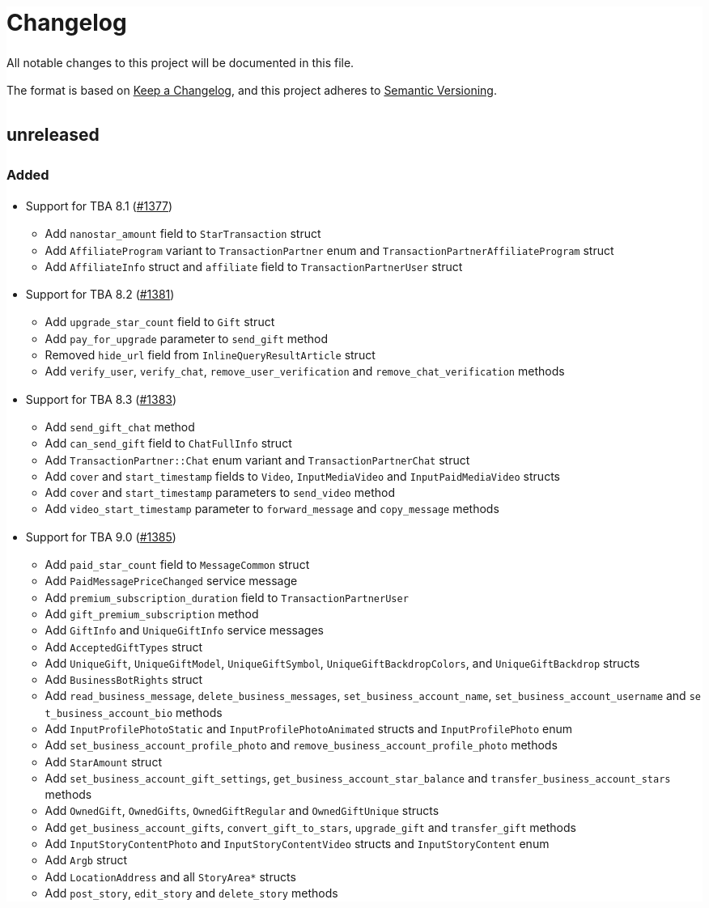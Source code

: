 # Changelog

All notable changes to this project will be documented in this file.

The format is based on [Keep a Changelog](https://keepachangelog.com/en/1.0.0/),
and this project adheres to [Semantic Versioning](https://semver.org/spec/v2.0.0.html).

## unreleased

### Added

- Support for TBA 8.1 ([#1377](https://github.com/teloxide/teloxide/pull/1377))
  - Add `nanostar_amount` field to `StarTransaction` struct
  - Add `AffiliateProgram` variant to `TransactionPartner` enum and `TransactionPartnerAffiliateProgram` struct
  - Add `AffiliateInfo` struct and `affiliate` field to `TransactionPartnerUser` struct

- Support for TBA 8.2 ([#1381](https://github.com/teloxide/teloxide/pull/1381))
  - Add `upgrade_star_count` field to `Gift` struct
  - Add `pay_for_upgrade` parameter to `send_gift` method
  - Removed `hide_url` field from `InlineQueryResultArticle` struct
  - Add `verify_user`, `verify_chat`, `remove_user_verification` and `remove_chat_verification` methods

- Support for TBA 8.3 ([#1383](https://github.com/teloxide/teloxide/pull/1383))
  - Add `send_gift_chat` method
  - Add `can_send_gift` field to `ChatFullInfo` struct
  - Add `TransactionPartner::Chat` enum variant and `TransactionPartnerChat` struct
  - Add `cover` and `start_timestamp` fields to `Video`, `InputMediaVideo` and `InputPaidMediaVideo` structs
  - Add `cover` and `start_timestamp` parameters to `send_video` method
  - Add `video_start_timestamp` parameter to `forward_message` and `copy_message` methods

- Support for TBA 9.0 ([#1385](https://github.com/teloxide/teloxide/pull/1385))
  - Add `paid_star_count` field to `MessageCommon` struct
  - Add `PaidMessagePriceChanged` service message
  - Add `premium_subscription_duration` field to `TransactionPartnerUser`
  - Add `gift_premium_subscription` method
  - Add `GiftInfo` and `UniqueGiftInfo` service messages
  - Add `AcceptedGiftTypes` struct
  - Add `UniqueGift`, `UniqueGiftModel`, `UniqueGiftSymbol`, `UniqueGiftBackdropColors`, and `UniqueGiftBackdrop` structs
  - Add `BusinessBotRights` struct
  - Add `read_business_message`, `delete_business_messages`, `set_business_account_name`, `set_business_account_username` and `set_business_account_bio` methods
  - Add `InputProfilePhotoStatic` and `InputProfilePhotoAnimated` structs and `InputProfilePhoto` enum
  - Add `set_business_account_profile_photo` and `remove_business_account_profile_photo` methods
  - Add `StarAmount` struct
  - Add `set_business_account_gift_settings`, `get_business_account_star_balance` and `transfer_business_account_stars` methods
  - Add `OwnedGift`, `OwnedGifts`, `OwnedGiftRegular` and `OwnedGiftUnique` structs
  - Add `get_business_account_gifts`, `convert_gift_to_stars`, `upgrade_gift` and `transfer_gift` methods
  - Add `InputStoryContentPhoto` and `InputStoryContentVideo` structs and `InputStoryContent` enum
  - Add `Argb` struct
  - Add `LocationAddress` and all `StoryArea*` structs
  - Add `post_story`, `edit_story` and `delete_story` methods
